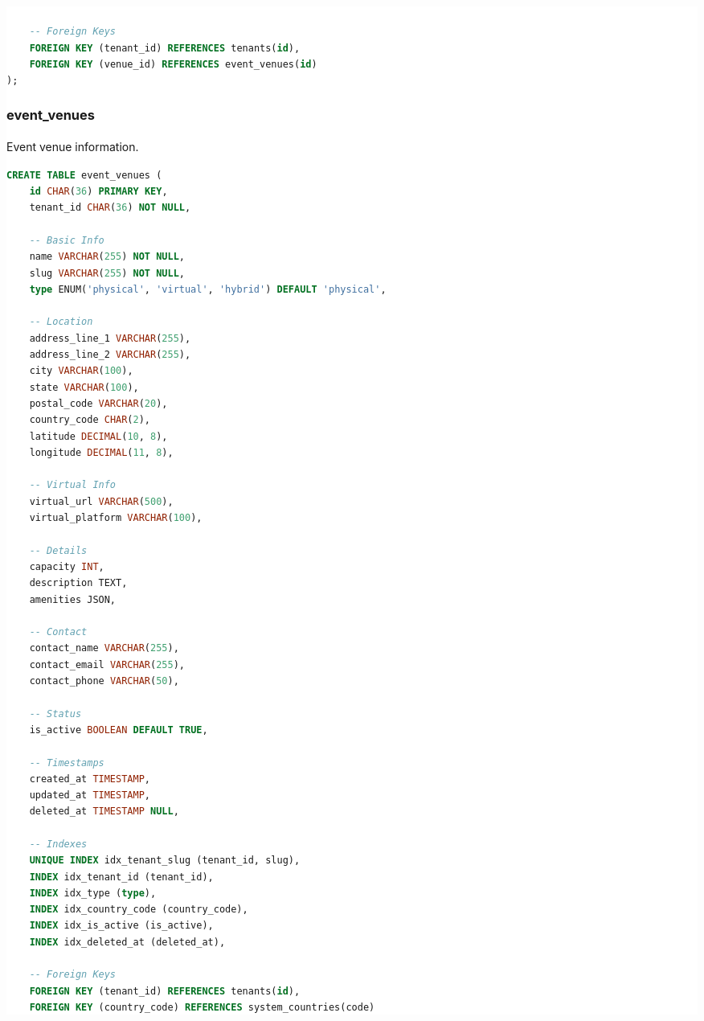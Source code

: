 ```sql
    
    -- Foreign Keys
    FOREIGN KEY (tenant_id) REFERENCES tenants(id),
    FOREIGN KEY (venue_id) REFERENCES event_venues(id)
);
```

### event_venues
Event venue information.

```sql
CREATE TABLE event_venues (
    id CHAR(36) PRIMARY KEY,
    tenant_id CHAR(36) NOT NULL,
    
    -- Basic Info
    name VARCHAR(255) NOT NULL,
    slug VARCHAR(255) NOT NULL,
    type ENUM('physical', 'virtual', 'hybrid') DEFAULT 'physical',
    
    -- Location
    address_line_1 VARCHAR(255),
    address_line_2 VARCHAR(255),
    city VARCHAR(100),
    state VARCHAR(100),
    postal_code VARCHAR(20),
    country_code CHAR(2),
    latitude DECIMAL(10, 8),
    longitude DECIMAL(11, 8),
    
    -- Virtual Info
    virtual_url VARCHAR(500),
    virtual_platform VARCHAR(100),
    
    -- Details
    capacity INT,
    description TEXT,
    amenities JSON,
    
    -- Contact
    contact_name VARCHAR(255),
    contact_email VARCHAR(255),
    contact_phone VARCHAR(50),
    
    -- Status
    is_active BOOLEAN DEFAULT TRUE,
    
    -- Timestamps
    created_at TIMESTAMP,
    updated_at TIMESTAMP,
    deleted_at TIMESTAMP NULL,
    
    -- Indexes
    UNIQUE INDEX idx_tenant_slug (tenant_id, slug),
    INDEX idx_tenant_id (tenant_id),
    INDEX idx_type (type),
    INDEX idx_country_code (country_code),
    INDEX idx_is_active (is_active),
    INDEX idx_deleted_at (deleted_at),
    
    -- Foreign Keys
    FOREIGN KEY (tenant_id) REFERENCES tenants(id),
    FOREIGN KEY (country_code) REFERENCES system_countries(code)
```